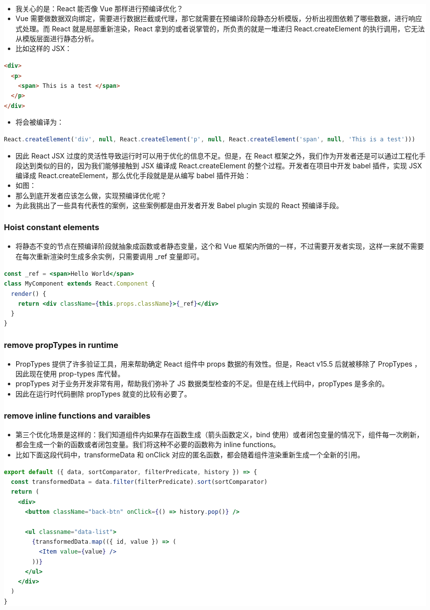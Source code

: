 - 我关心的是：React 能否像 Vue 那样进行预编译优化？
- Vue 需要做数据双向绑定，需要进行数据拦截或代理，那它就需要在预编译阶段静态分析模版，分析出视图依赖了哪些数据，进行响应式处理。而 React 就是局部重新渲染，React 拿到的或者说掌管的，所负责的就是一堆递归 React.createElement 的执行调用，它无法从模版层面进行静态分析。
- 比如这样的 JSX：

```html
<div>
  <p>
    <span> This is a test </span>
  </p>
</div>
```

- 将会被编译为：

```javascript
React.createElement('div', null, React.createElement('p', null, React.createElement('span', null, 'This is a test')))
```

- 因此 React JSX 过度的灵活性导致运行时可以用于优化的信息不足。但是，在 React 框架之外，我们作为开发者还是可以通过工程化手段达到类似的目的，因为我们能够接触到 JSX 编译成 React.createElement 的整个过程。开发者在项目中开发 babel 插件，实现 JSX 编译成 React.createElement，那么优化手段就是是从编写 babel 插件开始：
- 如图：
- 那么到底开发者应该怎么做，实现预编译优化呢？
- 为此我挑出了一些具有代表性的案例，这些案例都是由开发者开发 Babel plugin 实现的 React 预编译手段。

### Hoist constant elements

- 将静态不变的节点在预编译阶段就抽象成函数或者静态变量，这个和 Vue 框架内所做的一样，不过需要开发者实现，这样一来就不需要在每次重新渲染时生成多余实例，只需要调用 \_ref 变量即可。

```jsx
const _ref = <span>Hello World</span>
class MyComponent extends React.Component {
  render() {
    return <div className={this.props.className}>{_ref}</div>
  }
}
```

### remove propTypes in runtime

- PropTypes 提供了许多验证工具，用来帮助确定 React 组件中 props 数据的有效性。但是，React v15.5 后就被移除了 PropTypes ，因此现在使用 prop-types 库代替。
- propTypes 对于业务开发非常有用，帮助我们弥补了 JS 数据类型检查的不足。但是在线上代码中，propTypes 是多余的。
- 因此在运行时代码删除 propTypes 就变的比较有必要了。

### remove inline functions and varaibles

- 第三个优化场景是这样的：我们知道组件内如果存在函数生成（箭头函数定义，bind 使用）或者闭包变量的情况下，组件每一次刷新，都会生成一个新的函数或者闭包变量。我们将这种不必要的函数称为 inline functions。
- 比如下面这段代码中，transformeData 和 onClick 对应的匿名函数，都会随着组件渲染重新生成一个全新的引用。

```jsx
export default ({ data, sortComparator, filterPredicate, history }) => {
  const transformedData = data.filter(filterPredicate).sort(sortComparator)
  return (
    <div>
      <button className="back-btn" onClick={() => history.pop()} />

      <ul classname="data-list">
        {transformedData.map(({ id, value }) => (
          <Item value={value} />
        ))}
      </ul>
    </div>
  )
}
```
